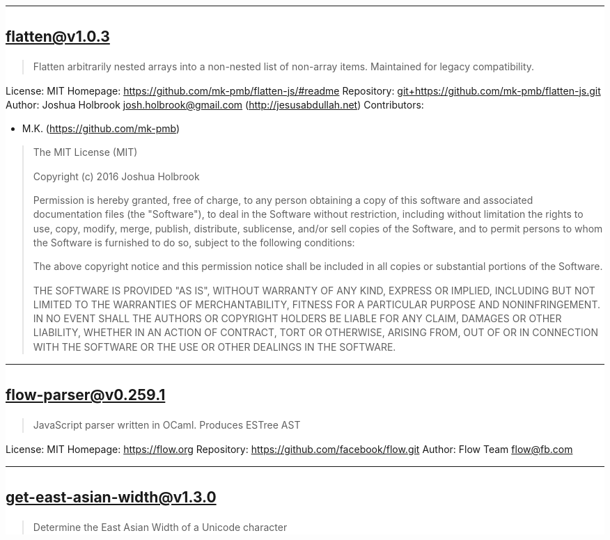 ----------------------------------------

## flatten@v1.0.3

> Flatten arbitrarily nested arrays into a non-nested list of non-array items. Maintained for legacy compatibility.

License: MIT
Homepage: <https://github.com/mk-pmb/flatten-js/#readme>
Repository: <git+https://github.com/mk-pmb/flatten-js.git>
Author: Joshua Holbrook <josh.holbrook@gmail.com> (http://jesusabdullah.net)
Contributors:
 - M.K. (https://github.com/mk-pmb)

> The MIT License (MIT)
>
> Copyright (c) 2016 Joshua Holbrook
>
> Permission is hereby granted, free of charge, to any person obtaining a copy
> of this software and associated documentation files (the "Software"), to deal
> in the Software without restriction, including without limitation the rights
> to use, copy, modify, merge, publish, distribute, sublicense, and/or sell
> copies of the Software, and to permit persons to whom the Software is
> furnished to do so, subject to the following conditions:
>
> The above copyright notice and this permission notice shall be included in
> all copies or substantial portions of the Software.
>
> THE SOFTWARE IS PROVIDED "AS IS", WITHOUT WARRANTY OF ANY KIND, EXPRESS OR
> IMPLIED, INCLUDING BUT NOT LIMITED TO THE WARRANTIES OF MERCHANTABILITY,
> FITNESS FOR A PARTICULAR PURPOSE AND NONINFRINGEMENT. IN NO EVENT SHALL THE
> AUTHORS OR COPYRIGHT HOLDERS BE LIABLE FOR ANY CLAIM, DAMAGES OR OTHER
> LIABILITY, WHETHER IN AN ACTION OF CONTRACT, TORT OR OTHERWISE, ARISING FROM,
> OUT OF OR IN CONNECTION WITH THE SOFTWARE OR THE USE OR OTHER DEALINGS IN
> THE SOFTWARE.

----------------------------------------

## flow-parser@v0.259.1

> JavaScript parser written in OCaml. Produces ESTree AST

License: MIT
Homepage: <https://flow.org>
Repository: <https://github.com/facebook/flow.git>
Author: Flow Team <flow@fb.com>

----------------------------------------

## get-east-asian-width@v1.3.0

> Determine the East Asian Width of a Unicode character
